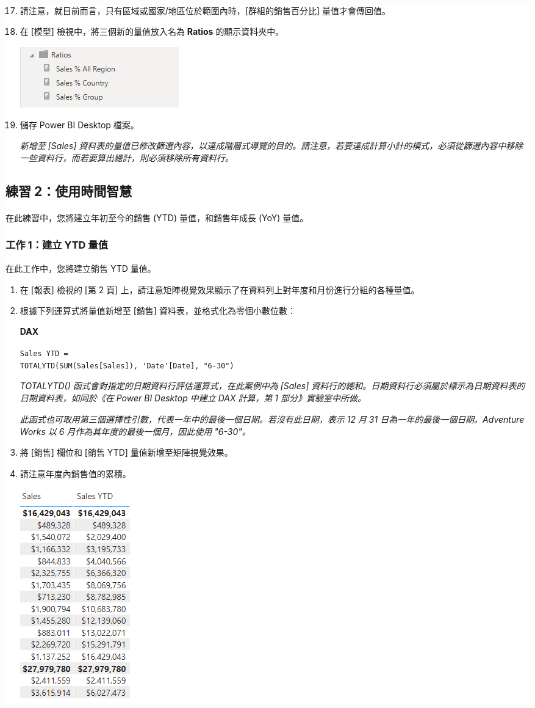 
17. 請注意，就目前而言，只有區域或國家/地區位於範圍內時，[群組的銷售百分比] 量值才會傳回值。

18. 在 [模型] 檢視中，將三個新的量值放入名為 **Ratios** 的顯示資料夾中。

    ![圖片 56](Linked_image_Files/06-create-dax-calculations-in-power-bi-desktop-advanced_image20.png)

19. 儲存 Power BI Desktop 檔案。

    *新增至 [Sales] 資料表的量值已修改篩選內容，以達成階層式導覽的目的。請注意，若要達成計算小計的模式，必須從篩選內容中移除一些資料行，而若要算出總計，則必須移除所有資料行。*

## <a name="exercise-2-work-with-time-intelligence"></a>**練習 2：使用時間智慧**

在此練習中，您將建立年初至今的銷售 (YTD) 量值，和銷售年成長 (YoY) 量值。

### <a name="task-1-create-a-ytd-measure"></a>**工作 1：建立 YTD 量值**

在此工作中，您將建立銷售 YTD 量值。

1. 在 [報表] 檢視的 [第 2 頁] 上，請注意矩陣視覺效果顯示了在資料列上對年度和月份進行分組的各種量值。

2. 根據下列運算式將量值新增至 [銷售] 資料表，並格式化為零個小數位數：


    **DAX**


    ```
    Sales YTD =  
    ‎TOTALYTD(SUM(Sales[Sales]), 'Date'[Date], "6-30")
    ```


    *TOTALYTD() 函式會對指定的日期資料行評估運算式，在此案例中為 [Sales] 資料行的總和。日期資料行必須屬於標示為日期資料表的日期資料表，如同於《在 Power BI Desktop 中建立 DAX 計算，第 1 部分》實驗室中所做。*

    *此函式也可取用第三個選擇性引數，代表一年中的最後一個日期。若沒有此日期，表示 12 月 31 日為一年的最後一個日期。Adventure Works 以 6 月作為其年度的最後一個月，因此使用 "6-30"。*

3. 將 [銷售] 欄位和 [銷售 YTD] 量值新增至矩陣視覺效果。

4. 請注意年度內銷售值的累積。

    ![圖片 59](Linked_image_Files/06-create-dax-calculations-in-power-bi-desktop-advanced_image21.png)
